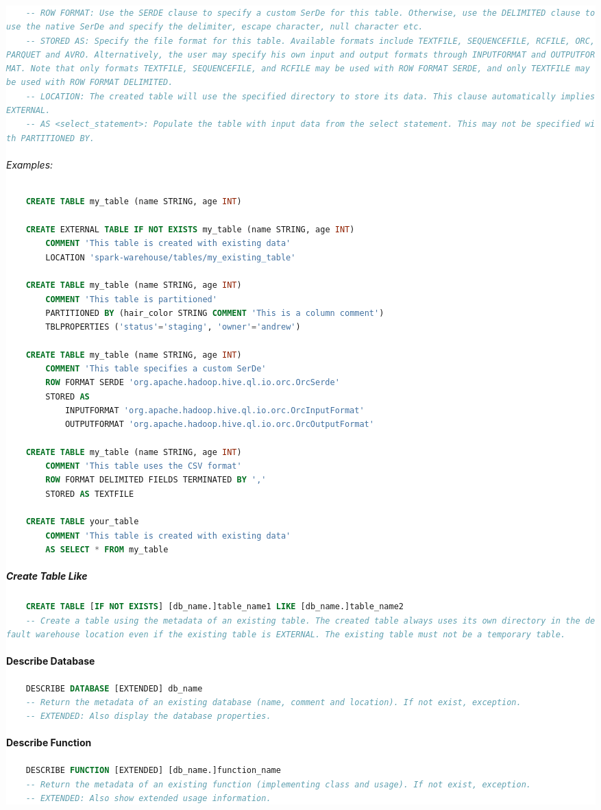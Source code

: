 ``` sql
    -- ROW FORMAT: Use the SERDE clause to specify a custom SerDe for this table. Otherwise, use the DELIMITED clause to use the native SerDe and specify the delimiter, escape character, null character etc.
    -- STORED AS: Specify the file format for this table. Available formats include TEXTFILE, SEQUENCEFILE, RCFILE, ORC, PARQUET and AVRO. Alternatively, the user may specify his own input and output formats through INPUTFORMAT and OUTPUTFORMAT. Note that only formats TEXTFILE, SEQUENCEFILE, and RCFILE may be used with ROW FORMAT SERDE, and only TEXTFILE may be used with ROW FORMAT DELIMITED.
    -- LOCATION: The created table will use the specified directory to store its data. This clause automatically implies EXTERNAL.
    -- AS <select_statement>: Populate the table with input data from the select statement. This may not be specified with PARTITIONED BY.
```
###### Examples:
``` sql
    CREATE TABLE my_table (name STRING, age INT)

    CREATE EXTERNAL TABLE IF NOT EXISTS my_table (name STRING, age INT)
        COMMENT 'This table is created with existing data'
        LOCATION 'spark-warehouse/tables/my_existing_table'

    CREATE TABLE my_table (name STRING, age INT)
        COMMENT 'This table is partitioned'
        PARTITIONED BY (hair_color STRING COMMENT 'This is a column comment')
        TBLPROPERTIES ('status'='staging', 'owner'='andrew')

    CREATE TABLE my_table (name STRING, age INT)
        COMMENT 'This table specifies a custom SerDe'
        ROW FORMAT SERDE 'org.apache.hadoop.hive.ql.io.orc.OrcSerde'
        STORED AS
            INPUTFORMAT 'org.apache.hadoop.hive.ql.io.orc.OrcInputFormat'
            OUTPUTFORMAT 'org.apache.hadoop.hive.ql.io.orc.OrcOutputFormat'

    CREATE TABLE my_table (name STRING, age INT)
        COMMENT 'This table uses the CSV format'
        ROW FORMAT DELIMITED FIELDS TERMINATED BY ','
        STORED AS TEXTFILE

    CREATE TABLE your_table
        COMMENT 'This table is created with existing data'
        AS SELECT * FROM my_table
```
##### Create Table Like
``` sql
    CREATE TABLE [IF NOT EXISTS] [db_name.]table_name1 LIKE [db_name.]table_name2
    -- Create a table using the metadata of an existing table. The created table always uses its own directory in the default warehouse location even if the existing table is EXTERNAL. The existing table must not be a temporary table.
```

#### Describe Database
``` sql
    DESCRIBE DATABASE [EXTENDED] db_name
    -- Return the metadata of an existing database (name, comment and location). If not exist, exception.
    -- EXTENDED: Also display the database properties.
```
#### Describe Function
``` sql
    DESCRIBE FUNCTION [EXTENDED] [db_name.]function_name
    -- Return the metadata of an existing function (implementing class and usage). If not exist, exception.
    -- EXTENDED: Also show extended usage information.
```